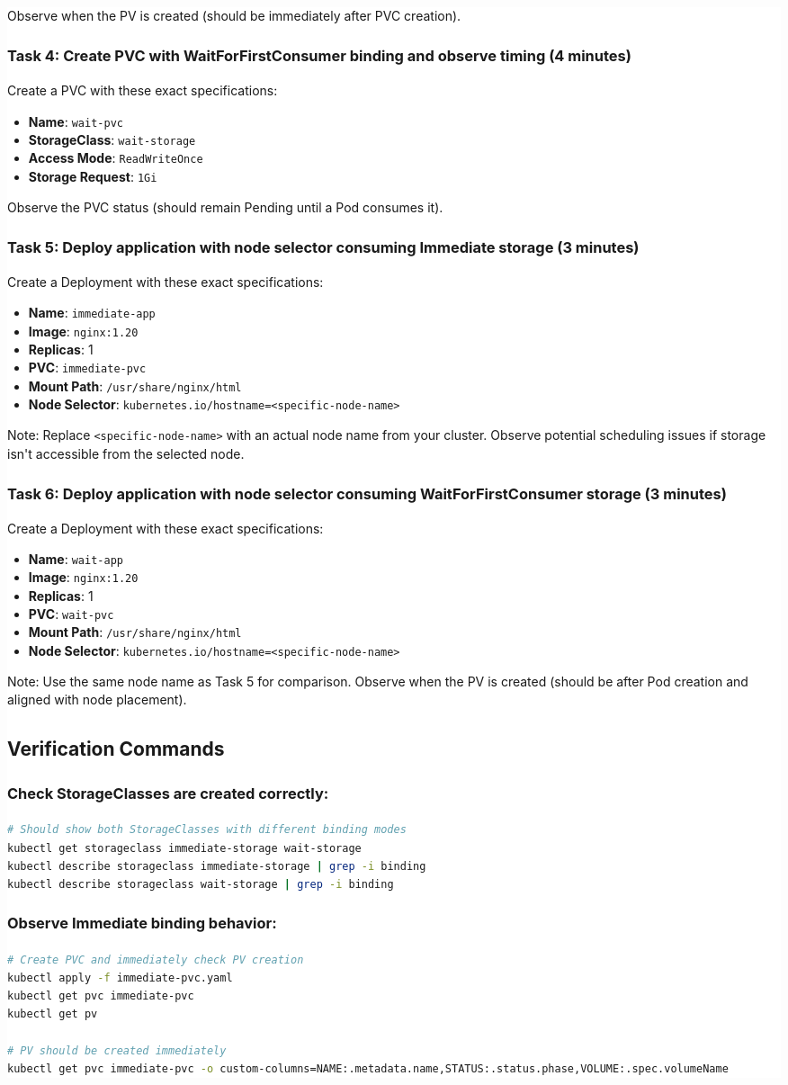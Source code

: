 Observe when the PV is created (should be immediately after PVC creation).

### Task 4: Create PVC with WaitForFirstConsumer binding and observe timing (4 minutes)
Create a PVC with these exact specifications:
- **Name**: `wait-pvc`
- **StorageClass**: `wait-storage`
- **Access Mode**: `ReadWriteOnce`
- **Storage Request**: `1Gi`

Observe the PVC status (should remain Pending until a Pod consumes it).

### Task 5: Deploy application with node selector consuming Immediate storage (3 minutes)
Create a Deployment with these exact specifications:
- **Name**: `immediate-app`
- **Image**: `nginx:1.20`
- **Replicas**: 1
- **PVC**: `immediate-pvc`
- **Mount Path**: `/usr/share/nginx/html`
- **Node Selector**: `kubernetes.io/hostname=<specific-node-name>`

Note: Replace `<specific-node-name>` with an actual node name from your cluster.
Observe potential scheduling issues if storage isn't accessible from the selected node.

### Task 6: Deploy application with node selector consuming WaitForFirstConsumer storage (3 minutes)
Create a Deployment with these exact specifications:
- **Name**: `wait-app`
- **Image**: `nginx:1.20`
- **Replicas**: 1
- **PVC**: `wait-pvc`
- **Mount Path**: `/usr/share/nginx/html`
- **Node Selector**: `kubernetes.io/hostname=<specific-node-name>`

Note: Use the same node name as Task 5 for comparison.
Observe when the PV is created (should be after Pod creation and aligned with node placement).

## Verification Commands

### Check StorageClasses are created correctly:
```bash
# Should show both StorageClasses with different binding modes
kubectl get storageclass immediate-storage wait-storage
kubectl describe storageclass immediate-storage | grep -i binding
kubectl describe storageclass wait-storage | grep -i binding
```

### Observe Immediate binding behavior:
```bash
# Create PVC and immediately check PV creation
kubectl apply -f immediate-pvc.yaml
kubectl get pvc immediate-pvc
kubectl get pv

# PV should be created immediately
kubectl get pvc immediate-pvc -o custom-columns=NAME:.metadata.name,STATUS:.status.phase,VOLUME:.spec.volumeName
```
